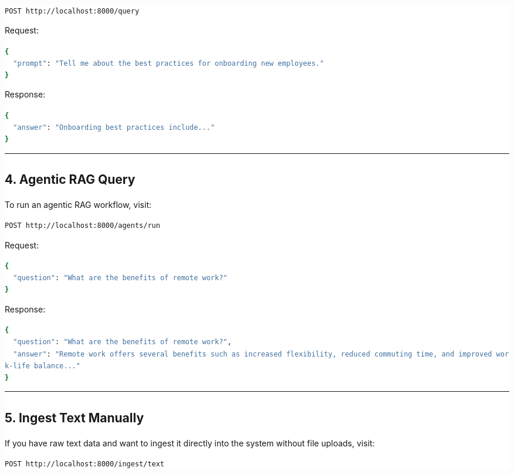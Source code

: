 ```http
POST http://localhost:8000/query
```

Request:

```bash
{
  "prompt": "Tell me about the best practices for onboarding new employees."
}
```


Response:

```bash
{
  "answer": "Onboarding best practices include..."
}
```

---

## 4. Agentic RAG Query
To run an agentic RAG workflow, visit:

```http
POST http://localhost:8000/agents/run
```

Request:

```bash
{
  "question": "What are the benefits of remote work?"
}
```


Response:

```bash
{
  "question": "What are the benefits of remote work?",
  "answer": "Remote work offers several benefits such as increased flexibility, reduced commuting time, and improved work-life balance..."
}
```

---

## 5. Ingest Text Manually
If you have raw text data and want to ingest it directly into the system without file uploads, visit:

```http
POST http://localhost:8000/ingest/text
```
